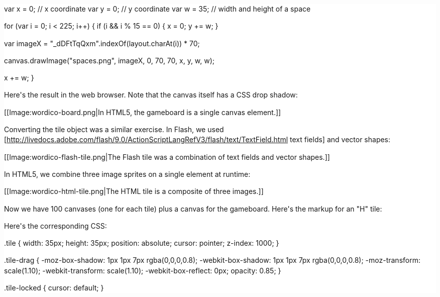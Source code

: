  
 var x = 0;  // x coordinate
 var y = 0;  // y coordinate
 var w = 35; // width and height of a space
 
 for (var i = 0; i < 225; i++) {
   if (i && i % 15 == 0) {
     x = 0;
     y += w;
   }
 
   var imageX = "_dDFtTqQxm".indexOf(layout.charAt(i)) * 70;
 
   canvas.drawImage("spaces.png", imageX, 0, 70, 70, x, y, w, w);
 
   x += w;
 }

Here's the result in the web browser. Note that the canvas itself has a CSS drop shadow:

 [[Image:wordico-board.png|In HTML5, the gameboard is a single canvas element.]] 

Converting the tile object was a similar exercise. In Flash, we used [http://livedocs.adobe.com/flash/9.0/ActionScriptLangRefV3/flash/text/TextField.html text fields] and vector shapes:

 [[Image:wordico-flash-tile.png|The Flash tile was a combination of text fields and vector shapes.]]

In HTML5, we combine three image sprites on a single <code><canvas></code> element at runtime:

 [[Image:wordico-html-tile.png|The HTML tile is a composite of three images.]] 

Now we have 100 canvases (one for each tile) plus a canvas for the gameboard. Here's the markup for an "H" tile:

 
 <canvas width="35" height="35" class="tile tile-racked" title="H-2"/>

Here's the corresponding CSS:

 
 .tile {
   width: 35px;
   height: 35px;
   position: absolute;
   cursor: pointer;
   z-index: 1000;
 }
 
 .tile-drag {
   -moz-box-shadow: 1px 1px 7px rgba(0,0,0,0.8);
   -webkit-box-shadow: 1px 1px 7px rgba(0,0,0,0.8);
   -moz-transform: scale(1.10);
   -webkit-transform: scale(1.10);
   -webkit-box-reflect: 0px;
   opacity: 0.85;
 }
 
 .tile-locked {
   cursor: default;
 }
 